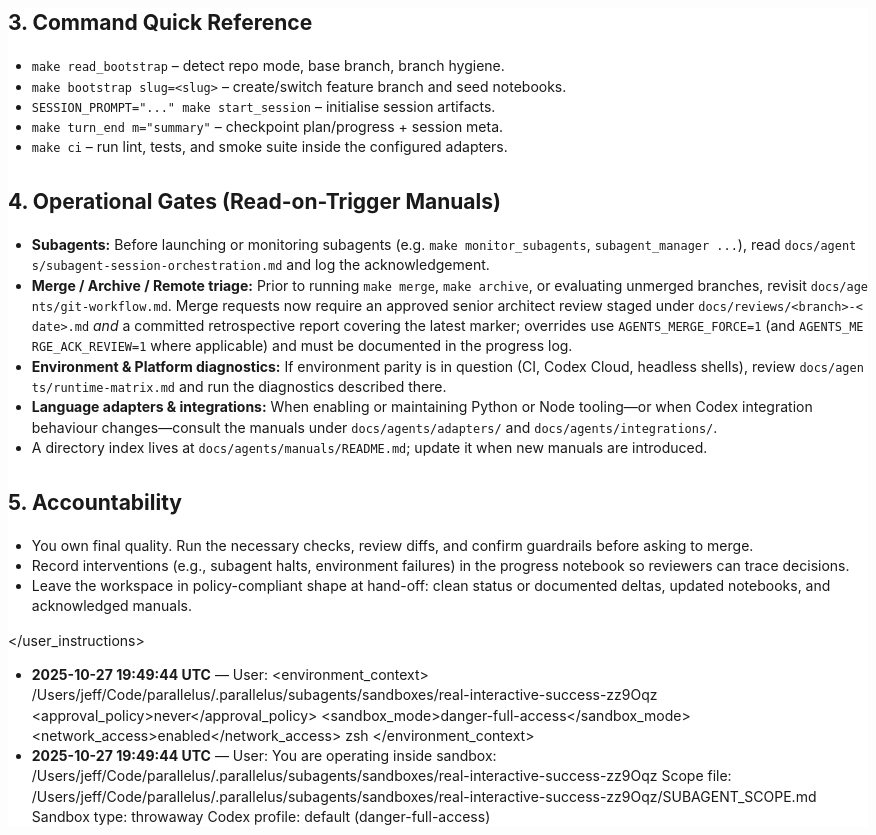   ## 3. Command Quick Reference
  - `make read_bootstrap` – detect repo mode, base branch, branch hygiene.
  - `make bootstrap slug=<slug>` – create/switch feature branch and seed notebooks.
  - `SESSION_PROMPT="..." make start_session` – initialise session artifacts.
  - `make turn_end m="summary"` – checkpoint plan/progress + session meta.
  - `make ci` – run lint, tests, and smoke suite inside the configured adapters.
  
  ## 4. Operational Gates (Read-on-Trigger Manuals)
  - **Subagents:** Before launching or monitoring subagents (e.g.
    `make monitor_subagents`, `subagent_manager ...`), read
    `docs/agents/subagent-session-orchestration.md` and log the acknowledgement.
  - **Merge / Archive / Remote triage:** Prior to running `make merge`,
    `make archive`, or evaluating unmerged branches, revisit
    `docs/agents/git-workflow.md`. Merge requests now require an approved senior
    architect review staged under `docs/reviews/<branch>-<date>.md` *and* a
    committed retrospective report covering the latest marker; overrides use
    `AGENTS_MERGE_FORCE=1` (and `AGENTS_MERGE_ACK_REVIEW=1` where applicable) and
    must be documented in the progress log.
  - **Environment & Platform diagnostics:** If environment parity is in question
    (CI, Codex Cloud, headless shells), review `docs/agents/runtime-matrix.md` and
    run the diagnostics described there.
  - **Language adapters & integrations:** When enabling or maintaining Python or
    Node tooling—or when Codex integration behaviour changes—consult the manuals
    under `docs/agents/adapters/` and `docs/agents/integrations/`.
  - A directory index lives at `docs/agents/manuals/README.md`; update it when new
    manuals are introduced.
  
  ## 5. Accountability
  - You own final quality. Run the necessary checks, review diffs, and confirm
    guardrails before asking to merge.
  - Record interventions (e.g., subagent halts, environment failures) in the
    progress notebook so reviewers can trace decisions.
  - Leave the workspace in policy-compliant shape at hand-off: clean status or
    documented deltas, updated notebooks, and acknowledged manuals.
  
  
  </user_instructions>
- **2025-10-27 19:49:44 UTC** — User: <environment_context>
    <cwd>/Users/jeff/Code/parallelus/.parallelus/subagents/sandboxes/real-interactive-success-zz9Oqz</cwd>
    <approval_policy>never</approval_policy>
    <sandbox_mode>danger-full-access</sandbox_mode>
    <network_access>enabled</network_access>
    <shell>zsh</shell>
  </environment_context>
- **2025-10-27 19:49:44 UTC** — User: You are operating inside sandbox: /Users/jeff/Code/parallelus/.parallelus/subagents/sandboxes/real-interactive-success-zz9Oqz
  Scope file: /Users/jeff/Code/parallelus/.parallelus/subagents/sandboxes/real-interactive-success-zz9Oqz/SUBAGENT_SCOPE.md
  Sandbox type: throwaway
  Codex profile: default (danger-full-access)
  